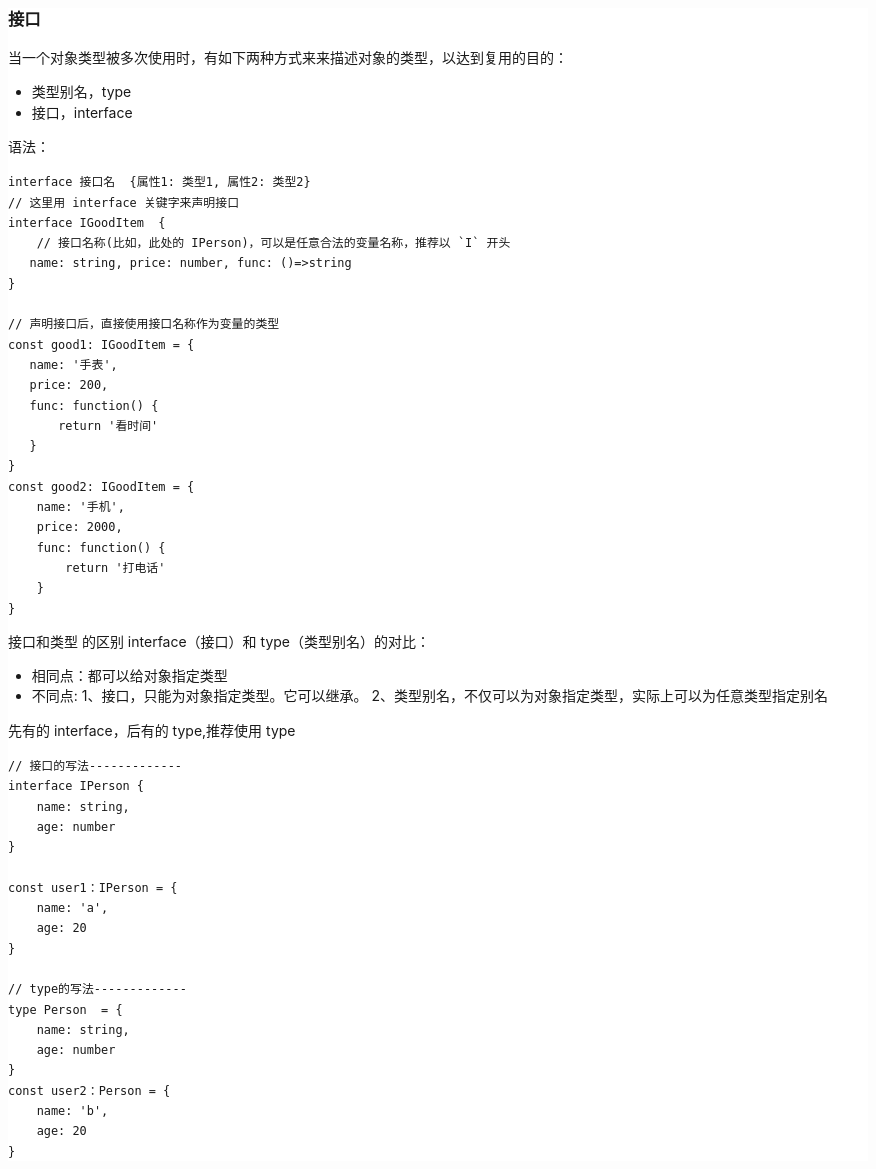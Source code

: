 ### 接口

当一个对象类型被多次使用时，有如下两种方式来来描述对象的类型，以达到复用的目的：

- 类型别名，type
- 接口，interface
  
语法：

~~~
interface 接口名  {属性1: 类型1, 属性2: 类型2}
// 这里用 interface 关键字来声明接口
interface IGoodItem  {
	// 接口名称(比如，此处的 IPerson)，可以是任意合法的变量名称，推荐以 `I` 开头
   name: string, price: number, func: ()=>string
}

// 声明接口后，直接使用接口名称作为变量的类型
const good1: IGoodItem = {
   name: '手表',
   price: 200,
   func: function() {
       return '看时间'
   }
}
const good2: IGoodItem = {
    name: '手机',
    price: 2000,
    func: function() {
        return '打电话'
    }
}
~~~

接口和类型 的区别 interface（接口）和 type（类型别名）的对比：

- 相同点：都可以给对象指定类型
- 不同点:
1、接口，只能为对象指定类型。它可以继承。
2、类型别名，不仅可以为对象指定类型，实际上可以为任意类型指定别名

先有的 interface，后有的 type,推荐使用 type

~~~
// 接口的写法-------------
interface IPerson {
	name: string,
	age: number
}

const user1：IPerson = {
	name: 'a',
	age: 20
}

// type的写法-------------
type Person  = {
	name: string,
	age: number
}
const user2：Person = {
	name: 'b',
	age: 20
}
~~~
